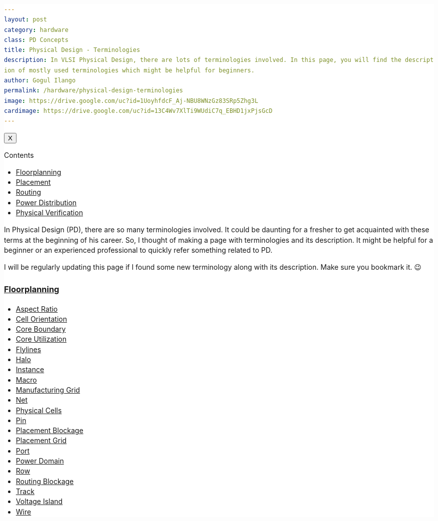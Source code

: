 ```yaml
---
layout: post
category: hardware
class: PD Concepts
title: Physical Design - Terminologies
description: In VLSI Physical Design, there are lots of terminologies involved. In this page, you will find the description of mostly used terminologies which might be helpful for beginners.
author: Gogul Ilango
permalink: /hardware/physical-design-terminologies
image: https://drive.google.com/uc?id=1UoyhfdcF_Aj-NBU8WNzGz83SRp5Zhg3L
cardimage: https://drive.google.com/uc?id=13C4Wv7XlTi9WUdiC7q_EBHD1jxPjsGcD
---
```


<div class="sidebar_tracker" id="sidebar_tracker">
  <button onclick="closeSidebar('sidebar_tracker_content')">X</button>
  <p onclick="showSidebar('sidebar_tracker_content')">Contents</p>
  <ul id="sidebar_tracker_content">
    <li><a class="sidebar_links" onclick="handleSideBarLinks(this.id)" id="link_1" href="#floorplanning">Floorplanning</a></li>
    <li><a class="sidebar_links" onclick="handleSideBarLinks(this.id)" id="link_2" href="#placement">Placement</a></li>
    <li><a class="sidebar_links" onclick="handleSideBarLinks(this.id)" id="link_3" href="#routing">Routing</a></li>
    <li><a class="sidebar_links" onclick="handleSideBarLinks(this.id)" id="link_4" href="#power-distribution">Power Distribution</a></li>
    <li><a class="sidebar_links" onclick="handleSideBarLinks(this.id)" id="link_4" href="#physical-verification">Physical Verification</a></li>
  </ul>
</div>

In Physical Design (PD), there are so many terminologies involved. It could be daunting for a fresher to get acquainted with these terms at the beginning of his career. So, I thought of making a page with terminologies and its description. It might be helpful for a beginner or an experienced professional to quickly refer something related to PD.

I will be regularly updating this page if I found some new terminology along with its description. Make sure you bookmark it. 😉

<div>
	<h3><a href="#floorplanning">Floorplanning</a></h3>
	<div class="toc-box">
		<ul>
			<li><a href="#aspect-ratio">Aspect Ratio</a></li>
			<li><a href="#cell-orientation">Cell Orientation</a></li>
			<li><a href="#core-boundary">Core Boundary</a></li>
			<li><a href="#core-utilization">Core Utilization</a></li>
			<li><a href="#flylines">Flylines</a></li>
			<li><a href="#halo">Halo</a></li>
			<li><a href="#instance">Instance</a></li>
			<li><a href="#macro">Macro</a></li>
			<li><a href="#manufacturing-grid">Manufacturing Grid</a></li>
			<li><a href="#net">Net</a></li>
			<li><a href="#physical-cells">Physical Cells</a></li>
			<li><a href="#pin">Pin</a></li>
			<li><a href="#placement-blockage">Placement Blockage</a></li>
			<li><a href="#placement-grid">Placement Grid</a></li>
			<li><a href="#port">Port</a></li>
			<li><a href="#power-domain">Power Domain</a></li>
			<li><a href="#row">Row</a></li>
			<li><a href="#routing-blockage">Routing Blockage</a></li>
			<li><a href="#track">Track</a></li>
			<li><a href="#voltage-island">Voltage Island</a></li>
			<li><a href="#wire">Wire</a></li>